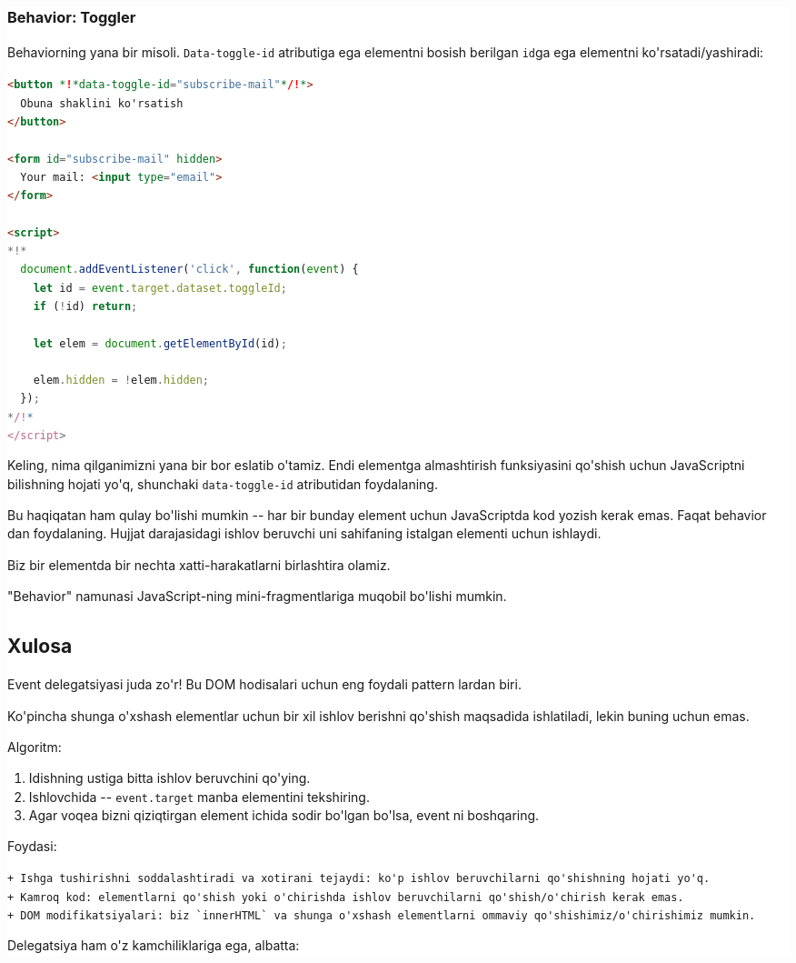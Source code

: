 ### Behavior: Toggler
Behaviorning yana bir misoli. `Data-toggle-id` atributiga ega elementni bosish berilgan `id`ga ega elementni ko'rsatadi/yashiradi:

```html autorun run height=60
<button *!*data-toggle-id="subscribe-mail"*/!*>
  Obuna shaklini ko'rsatish
</button>

<form id="subscribe-mail" hidden>
  Your mail: <input type="email">
</form>

<script>
*!*
  document.addEventListener('click', function(event) {
    let id = event.target.dataset.toggleId;
    if (!id) return;

    let elem = document.getElementById(id);

    elem.hidden = !elem.hidden;
  });
*/!*
</script>
```
Keling, nima qilganimizni yana bir bor eslatib o'tamiz. Endi elementga almashtirish funksiyasini qo'shish uchun JavaScriptni bilishning hojati yo'q, shunchaki `data-toggle-id` atributidan foydalaning.

Bu haqiqatan ham qulay bo'lishi mumkin -- har bir bunday element uchun JavaScriptda kod yozish kerak emas. Faqat behavior dan foydalaning. Hujjat darajasidagi ishlov beruvchi uni sahifaning istalgan elementi uchun ishlaydi.

Biz bir elementda bir nechta xatti-harakatlarni birlashtira olamiz.

"Behavior" namunasi JavaScript-ning mini-fragmentlariga muqobil bo'lishi mumkin.

## Xulosa

Event delegatsiyasi juda zo'r! Bu DOM hodisalari uchun eng foydali pattern lardan biri.

Ko'pincha shunga o'xshash elementlar uchun bir xil ishlov berishni qo'shish maqsadida ishlatiladi, lekin buning uchun emas.

Algoritm:

1. Idishning ustiga bitta ishlov beruvchini qo'ying.
2. Ishlovchida -- `event.target` manba elementini tekshiring.
3. Agar voqea bizni qiziqtirgan element ichida sodir bo'lgan bo'lsa, event ni boshqaring.

Foydasi:

```Solishtiring
+ Ishga tushirishni soddalashtiradi va xotirani tejaydi: ko'p ishlov beruvchilarni qo'shishning hojati yo'q.
+ Kamroq kod: elementlarni qo'shish yoki o'chirishda ishlov beruvchilarni qo'shish/o'chirish kerak emas.
+ DOM modifikatsiyalari: biz `innerHTML` va shunga o'xshash elementlarni ommaviy qo'shishimiz/o'chirishimiz mumkin.
```
Delegatsiya ham o'z kamchiliklariga ega, albatta:
